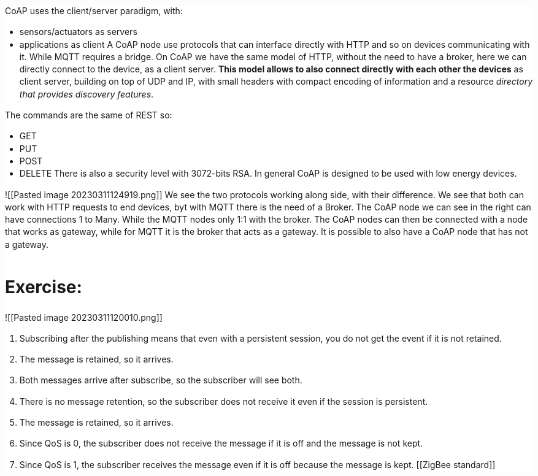 
CoAP uses the client/server paradigm, with:
* sensors/actuators as servers
* applications as client 
A CoAP node use protocols that can interface directly with HTTP and so on devices communicating with it. While MQTT requires a bridge.
On CoAP we have the same model of HTTP, without the need to have a broker, here we can directly connect to the device, as a client server.
**This model allows to also connect directly with each other the devices** as client server, building on top of UDP and IP, with small headers with compact encoding of information and a resource *directory that provides discovery features*.

The commands are the same of REST so:
* GET
* PUT
* POST
* DELETE
There is also a security level with 3072-bits RSA. In general CoAP is designed to be used with low energy devices.


![[Pasted image 20230311124919.png]]
We see the two protocols working along side, with their difference. We see that both can work with HTTP requests to end devices, byt with MQTT there is the need of a Broker.
The CoAP node we can see in the right can have connections 1 to Many. While the MQTT nodes only 1:1 with the broker.
The CoAP nodes can then be connected with a node that works as gateway, while for MQTT it is the broker that acts as a gateway.
It is possible to also have a CoAP node that has not a gateway.
# Exercise:
![[Pasted image 20230311120010.png]]
1.  Subscribing after the publishing means that even with a persistent session, you do not get the event if it is not retained.
    
2.  The message is retained, so it arrives.
    
3.  Both messages arrive after subscribe, so the subscriber will see both.
    
4.  There is no message retention, so the subscriber does not receive it even if the session is persistent.
    
5.  The message is retained, so it arrives.
    
6.  Since QoS is 0, the subscriber does not receive the message if it is off and the message is not kept.
    
7.  Since QoS is 1, the subscriber receives the message even if it is off because the message is kept.
[[ZigBee standard]]